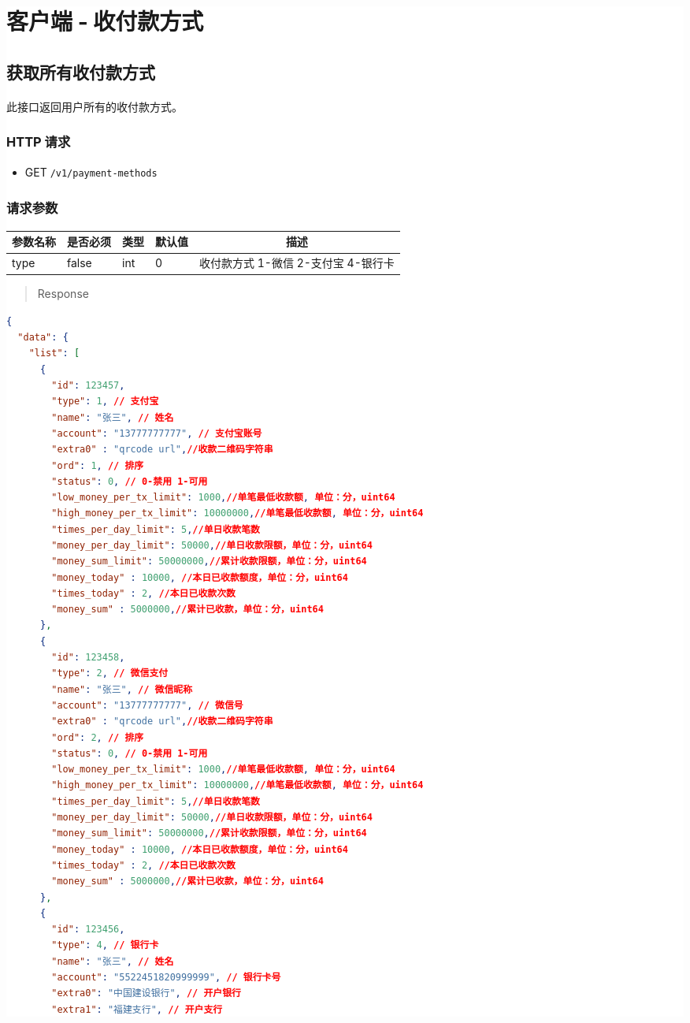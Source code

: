 # 客户端 - 收付款方式

## 获取所有收付款方式

此接口返回用户所有的收付款方式。

### HTTP 请求

- GET `/v1/payment-methods`

### 请求参数

| 参数名称 | 是否必须 | 类型   | 默认值 | 描述 
| ------- | ------- | ------ | ----- | -----------
| type      | false    | int | 0    | 收付款方式 1-微信 2-支付宝 4-银行卡

> Response

```json
{  
  "data": {
    "list": [
      {
        "id": 123457,
        "type": 1, // 支付宝
        "name": "张三", // 姓名
        "account": "13777777777", // 支付宝账号
        "extra0" : "qrcode url",//收款二维码字符串
        "ord": 1, // 排序
        "status": 0, // 0-禁用 1-可用
        "low_money_per_tx_limit": 1000,//单笔最低收款额, 单位：分，uint64
        "high_money_per_tx_limit": 10000000,//单笔最低收款额, 单位：分，uint64
        "times_per_day_limit": 5,//单日收款笔数
        "money_per_day_limit": 50000,//单日收款限额，单位：分，uint64
        "money_sum_limit": 50000000,//累计收款限额，单位：分，uint64
        "money_today" : 10000, //本日已收款额度，单位：分，uint64
        "times_today" : 2, //本日已收款次数
        "money_sum" : 5000000,//累计已收款，单位：分，uint64
      },
      {
        "id": 123458,
        "type": 2, // 微信支付
        "name": "张三", // 微信昵称
        "account": "13777777777", // 微信号
        "extra0" : "qrcode url",//收款二维码字符串
        "ord": 2, // 排序
        "status": 0, // 0-禁用 1-可用
        "low_money_per_tx_limit": 1000,//单笔最低收款额, 单位：分，uint64
        "high_money_per_tx_limit": 10000000,//单笔最低收款额, 单位：分，uint64
        "times_per_day_limit": 5,//单日收款笔数
        "money_per_day_limit": 50000,//单日收款限额，单位：分，uint64
        "money_sum_limit": 50000000,//累计收款限额，单位：分，uint64
        "money_today" : 10000, //本日已收款额度，单位：分，uint64
        "times_today" : 2, //本日已收款次数
        "money_sum" : 5000000,//累计已收款，单位：分，uint64
      },
      {
        "id": 123456,
        "type": 4, // 银行卡
        "name": "张三", // 姓名
        "account": "5522451820999999", // 银行卡号
        "extra0": "中国建设银行", // 开户银行 
        "extra1": "福建支行", // 开户支行
```
